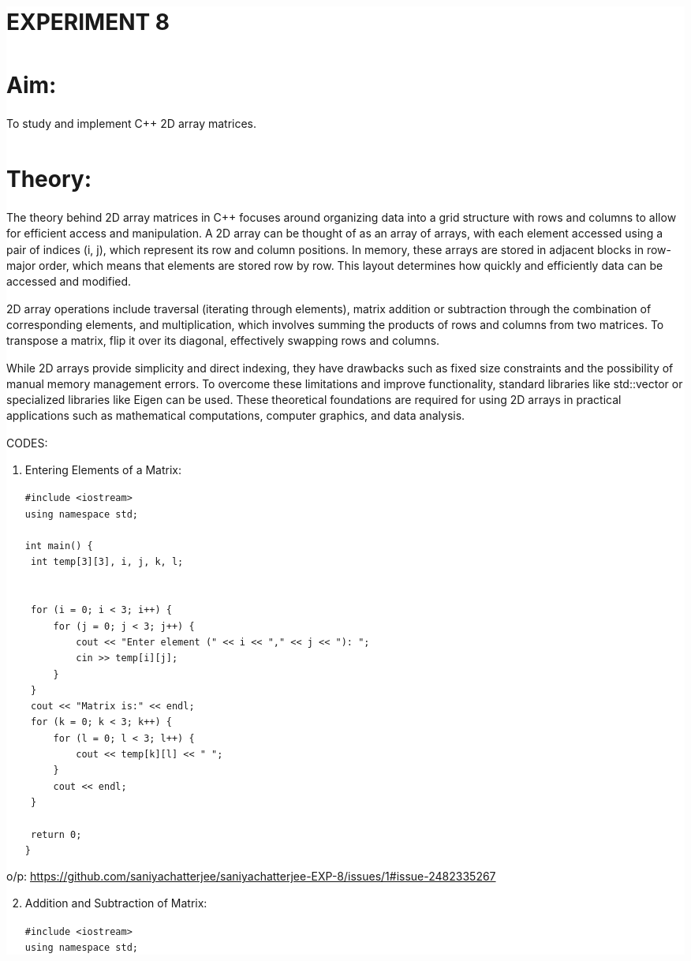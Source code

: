 # EXPERIMENT 8
# Aim:
To study and implement C++ 2D array matrices. 
# Theory:
The theory behind 2D array matrices in C++ focuses around organizing data into a grid structure with rows and columns to allow for efficient access and manipulation. A 2D array can be thought of as an array of arrays, with each element accessed using a pair of indices (i, j), which represent its row and column positions. In memory, these arrays are stored in adjacent blocks in row-major order, which means that elements are stored row by row. This layout determines how quickly and efficiently data can be accessed and modified.

2D array operations include traversal (iterating through elements), matrix addition or subtraction through the combination of corresponding elements, and multiplication, which involves summing the products of rows and columns from two matrices. To transpose a matrix, flip it over its diagonal, effectively swapping rows and columns.

While 2D arrays provide simplicity and direct indexing, they have drawbacks such as fixed size constraints and the possibility of manual memory management errors. To overcome these limitations and improve functionality, standard libraries like std::vector or specialized libraries like Eigen can be used. These theoretical foundations are required for using 2D arrays in practical applications such as mathematical computations, computer graphics, and data analysis.

CODES:

1. Entering Elements of a Matrix:
   ```
   #include <iostream>
   using namespace std;

   int main() {
    int temp[3][3], i, j, k, l;

    
    for (i = 0; i < 3; i++) {
        for (j = 0; j < 3; j++) {
            cout << "Enter element (" << i << "," << j << "): ";
            cin >> temp[i][j];
        }
    }
    cout << "Matrix is:" << endl;
    for (k = 0; k < 3; k++) {
        for (l = 0; l < 3; l++) {
            cout << temp[k][l] << " ";
        }
        cout << endl;
    }

    return 0;
   }

o/p: https://github.com/saniyachatterjee/saniyachatterjee-EXP-8/issues/1#issue-2482335267



2. Addition and Subtraction of Matrix:
   ```
   #include <iostream>
   using namespace std;
